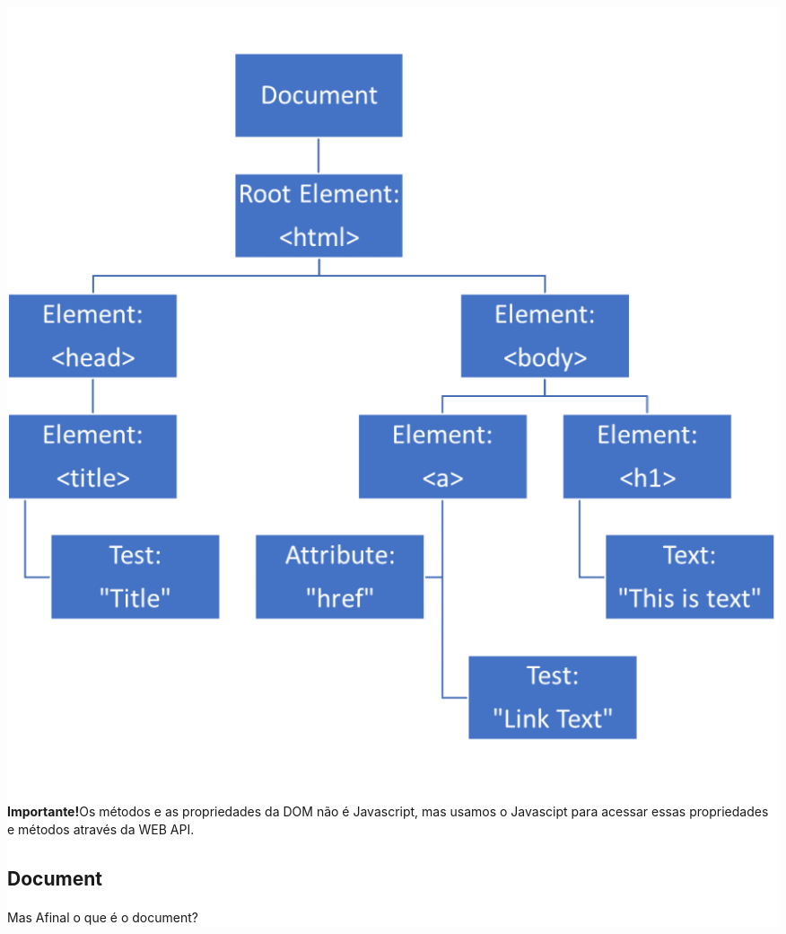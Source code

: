 ![Dom](./imagens/Dom.png)

<b>Importante!</b>Os métodos e as propriedades da DOM não é Javascript, mas usamos o Javascipt para acessar essas propriedades e métodos através da WEB API.

## Document

Mas Afinal o que é o document?
